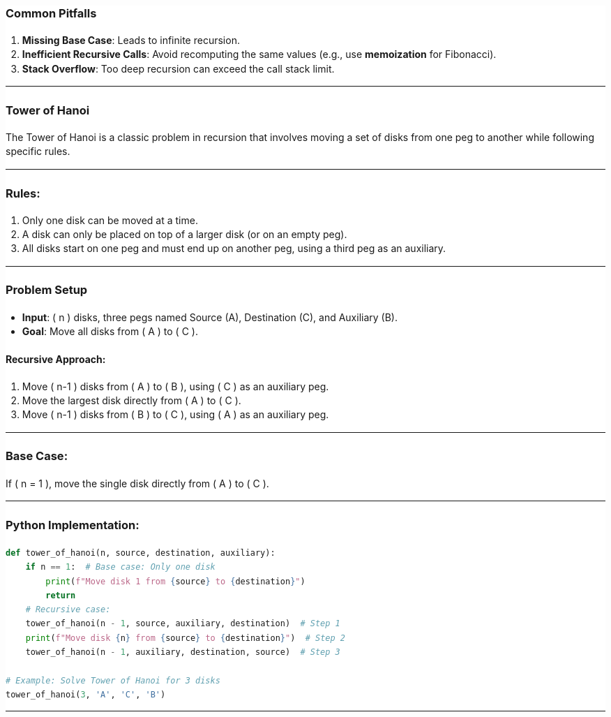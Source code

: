 ### **Common Pitfalls**
1. **Missing Base Case**: Leads to infinite recursion.
2. **Inefficient Recursive Calls**: Avoid recomputing the same values (e.g., use **memoization** for Fibonacci).
3. **Stack Overflow**: Too deep recursion can exceed the call stack limit.

---


### **Tower of Hanoi**

The Tower of Hanoi is a classic problem in recursion that involves moving a set of disks from one peg to another while following specific rules.

---

### **Rules**:
1. Only one disk can be moved at a time.
2. A disk can only be placed on top of a larger disk (or on an empty peg).
3. All disks start on one peg and must end up on another peg, using a third peg as an auxiliary.

---

### **Problem Setup**
- **Input**: \( n \) disks, three pegs named Source (A), Destination (C), and Auxiliary (B).
- **Goal**: Move all disks from \( A \) to \( C \).

#### **Recursive Approach**:
1. Move \( n-1 \) disks from \( A \) to \( B \), using \( C \) as an auxiliary peg.
2. Move the largest disk directly from \( A \) to \( C \).
3. Move \( n-1 \) disks from \( B \) to \( C \), using \( A \) as an auxiliary peg.

---

### **Base Case**:
If \( n = 1 \), move the single disk directly from \( A \) to \( C \).

---

### **Python Implementation**:
```python
def tower_of_hanoi(n, source, destination, auxiliary):
    if n == 1:  # Base case: Only one disk
        print(f"Move disk 1 from {source} to {destination}")
        return
    # Recursive case:
    tower_of_hanoi(n - 1, source, auxiliary, destination)  # Step 1
    print(f"Move disk {n} from {source} to {destination}")  # Step 2
    tower_of_hanoi(n - 1, auxiliary, destination, source)  # Step 3

# Example: Solve Tower of Hanoi for 3 disks
tower_of_hanoi(3, 'A', 'C', 'B')
```

---